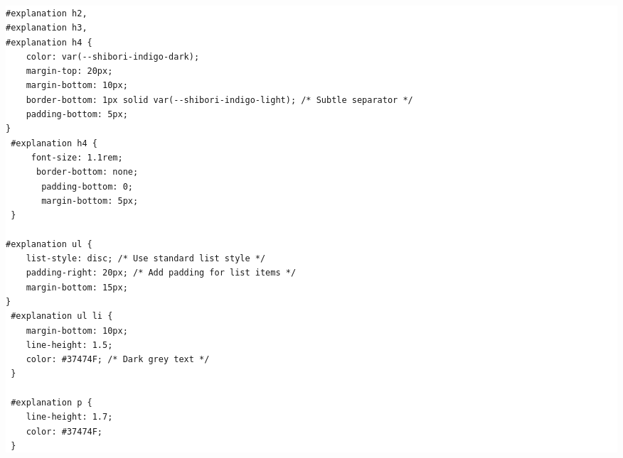     #explanation h2,
    #explanation h3,
    #explanation h4 {
        color: var(--shibori-indigo-dark);
        margin-top: 20px;
        margin-bottom: 10px;
        border-bottom: 1px solid var(--shibori-indigo-light); /* Subtle separator */
        padding-bottom: 5px;
    }
     #explanation h4 {
         font-size: 1.1rem;
          border-bottom: none;
           padding-bottom: 0;
           margin-bottom: 5px;
     }

    #explanation ul {
        list-style: disc; /* Use standard list style */
        padding-right: 20px; /* Add padding for list items */
        margin-bottom: 15px;
    }
     #explanation ul li {
        margin-bottom: 10px;
        line-height: 1.5;
        color: #37474F; /* Dark grey text */
     }

     #explanation p {
        line-height: 1.7;
        color: #37474F;
     }
</style>

<script>
    document.addEventListener('DOMContentLoaded', () => {
        const dyeButton = document.getElementById('dyeButton');
        const resetButton = document.getElementById('resetButton');
        const toggleExplanationButton = document.getElementById('toggleExplanation');
        const explanationDiv = document.getElementById('explanation');
        const dyedResultDiv = document.querySelector('.dyed-result');
        const fabricStateDiv = document.querySelector('.fabric-state');
        const stateMessageDiv = fabricStateDiv.querySelector('.state-message');
        const selectedTechniquesPreviewDiv = fabricStateDiv.querySelector('.selected-techniques-preview');
        const techniqueCheckboxes = document.querySelectorAll('input[name="technique"]');
        const techniqueLabels = {
             accordion: 'קיפול אקורדיון (פסי Arashi)',
             boards: 'לחיצה בין לוחות (Itajime)',
             pinch: 'צביטה וקשירה (Kanoko)',
             rod: 'קשירה סביב מוט (Arashi)',
             triangle: 'קיפול משולש (וריאציית Itajime)'
        };

        const techniquePatterns = {
            accordion: 'pattern-accordion',
            triangle: 'pattern-boards', // triangle folding results in geometric patterns similar to boards
            pinch: 'pattern-pinch',
            rod: 'pattern-rod', // rod wrap for Arashi lines
            boards: 'pattern-boards'
        };
